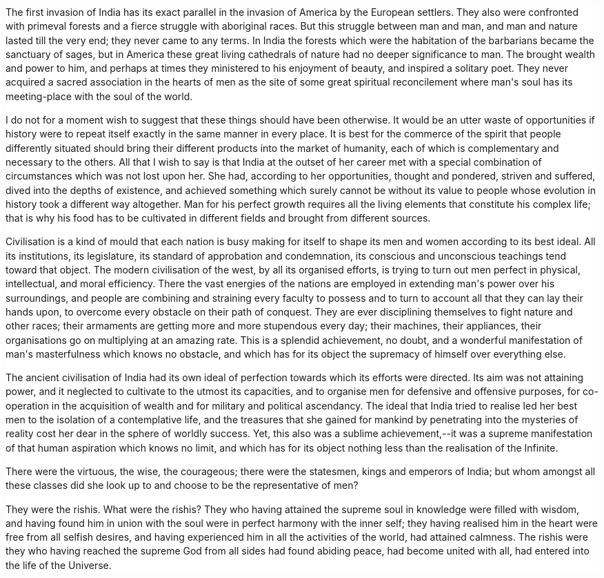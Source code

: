 The first invasion of India has its exact parallel in the invasion of America by the European settlers. They also were confronted with primeval forests and a fierce struggle with aboriginal races. But this struggle between man and man, and man and nature lasted till the very end; they never came to any terms. In India the forests which were the habitation of the barbarians became the sanctuary of sages, but in America these great living cathedrals of nature had no deeper significance to man. The brought wealth and power to him, and perhaps at times they ministered to his enjoyment of beauty, and inspired a solitary poet. They never acquired a sacred association in the hearts of men as the site of some great spiritual reconcilement where man's soul has its meeting-place with the soul of the world.

I do not for a moment wish to suggest that these things should have been otherwise. It would be an utter waste of opportunities if history were to repeat itself exactly in the same manner in every place. It is best for the commerce of the spirit that people differently situated should bring their different products into the market of humanity, each of which is complementary and necessary to the others. All that I wish to say is that India at the outset of her career met with a special combination of circumstances which was not lost upon her. She had, according to her opportunities, thought and pondered, striven and suffered, dived into the depths of existence, and achieved something which surely cannot be without its value to people whose evolution in history took a different way altogether. Man for his perfect growth requires all the living elements that constitute his complex life; that is why his food has to be cultivated in different fields and brought from different sources.

Civilisation is a kind of mould that each nation is busy making for itself to shape its men and women according to its best ideal. All its institutions, its legislature, its standard of approbation and condemnation, its conscious and unconscious teachings tend toward that object. The modern civilisation of the west, by all its organised efforts, is trying to turn out men perfect in physical, intellectual, and moral efficiency. There the vast energies of the nations are employed in extending man's power over his surroundings, and people are combining and straining every faculty to possess and to turn to account all that they can lay their hands upon, to overcome every obstacle on their path of conquest. They are ever disciplining themselves to fight nature and other races; their armaments are getting more and more stupendous every day; their machines, their appliances, their organisations go on multiplying at an amazing rate. This is a splendid achievement, no doubt, and a wonderful manifestation of man's masterfulness which knows no obstacle, and which has for its object the supremacy of himself over everything else.

The ancient civilisation of India had its own ideal of perfection towards which its efforts were directed. Its aim was not attaining power, and it neglected to cultivate to the utmost its capacities, and to organise men for defensive and offensive purposes, for co-operation in the acquisition of wealth and for military and political ascendancy. The ideal that India tried to realise led her best men to the isolation of a contemplative life, and the treasures that she gained for mankind by penetrating into the mysteries of reality cost her dear in the sphere of worldly success. Yet, this also was a sublime achievement,--it was a supreme manifestation of that human aspiration which knows no limit, and which has for its object nothing less than the realisation of the Infinite.

There were the virtuous, the wise, the courageous; there were the statesmen, kings and emperors of India; but whom amongst all these classes did she look up to and choose to be the representative of men?

They were the rishis. What were the rishis? They who having attained the supreme soul in knowledge were filled with wisdom, and having found him in union with the soul were in perfect harmony with the inner self; they having realised him in the heart were free from all selfish desires, and having experienced him in all the activities of the world, had attained calmness. The rishis were they who having reached the supreme God from all sides had found abiding peace, had become united with all, had entered into the life of the Universe.
